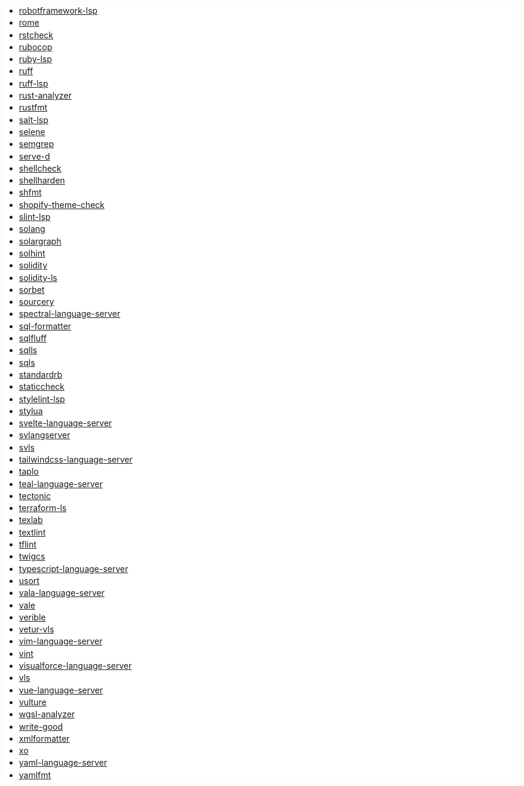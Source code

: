 - [robotframework-lsp](#robotframework-lsp)
- [rome](#rome)
- [rstcheck](#rstcheck)
- [rubocop](#rubocop)
- [ruby-lsp](#ruby-lsp)
- [ruff](#ruff)
- [ruff-lsp](#ruff-lsp)
- [rust-analyzer](#rust-analyzer)
- [rustfmt](#rustfmt)
- [salt-lsp](#salt-lsp)
- [selene](#selene)
- [semgrep](#semgrep)
- [serve-d](#serve-d)
- [shellcheck](#shellcheck)
- [shellharden](#shellharden)
- [shfmt](#shfmt)
- [shopify-theme-check](#shopify-theme-check)
- [slint-lsp](#slint-lsp)
- [solang](#solang)
- [solargraph](#solargraph)
- [solhint](#solhint)
- [solidity](#solidity)
- [solidity-ls](#solidity-ls)
- [sorbet](#sorbet)
- [sourcery](#sourcery)
- [spectral-language-server](#spectral-language-server)
- [sql-formatter](#sql-formatter)
- [sqlfluff](#sqlfluff)
- [sqlls](#sqlls)
- [sqls](#sqls)
- [standardrb](#standardrb)
- [staticcheck](#staticcheck)
- [stylelint-lsp](#stylelint-lsp)
- [stylua](#stylua)
- [svelte-language-server](#svelte-language-server)
- [svlangserver](#svlangserver)
- [svls](#svls)
- [tailwindcss-language-server](#tailwindcss-language-server)
- [taplo](#taplo)
- [teal-language-server](#teal-language-server)
- [tectonic](#tectonic)
- [terraform-ls](#terraform-ls)
- [texlab](#texlab)
- [textlint](#textlint)
- [tflint](#tflint)
- [twigcs](#twigcs)
- [typescript-language-server](#typescript-language-server)
- [usort](#usort)
- [vala-language-server](#vala-language-server)
- [vale](#vale)
- [verible](#verible)
- [vetur-vls](#vetur-vls)
- [vim-language-server](#vim-language-server)
- [vint](#vint)
- [visualforce-language-server](#visualforce-language-server)
- [vls](#vls)
- [vue-language-server](#vue-language-server)
- [vulture](#vulture)
- [wgsl-analyzer](#wgsl-analyzer)
- [write-good](#write-good)
- [xmlformatter](#xmlformatter)
- [xo](#xo)
- [yaml-language-server](#yaml-language-server)
- [yamlfmt](#yamlfmt)